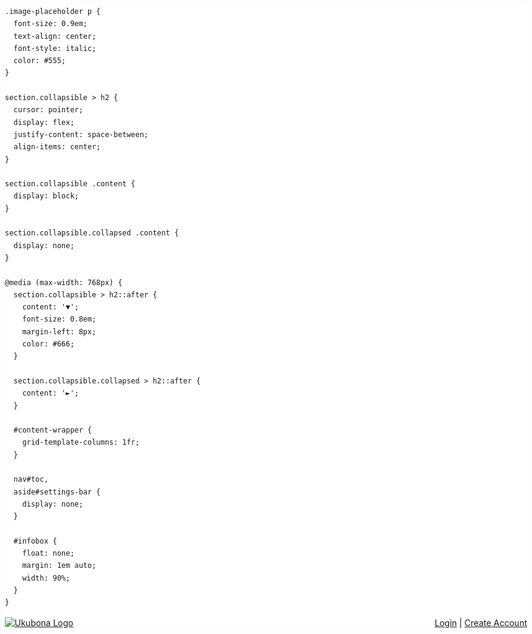     .image-placeholder p {
      font-size: 0.9em;
      text-align: center;
      font-style: italic;
      color: #555;
    }

    section.collapsible > h2 {
      cursor: pointer;
      display: flex;
      justify-content: space-between;
      align-items: center;
    }

    section.collapsible .content {
      display: block;
    }

    section.collapsible.collapsed .content {
      display: none;
    }

    @media (max-width: 768px) {
      section.collapsible > h2::after {
        content: '▼';
        font-size: 0.8em;
        margin-left: 8px;
        color: #666;
      }

      section.collapsible.collapsed > h2::after {
        content: '►';
      }

      #content-wrapper {
        grid-template-columns: 1fr;
      }

      nav#toc,
      aside#settings-bar {
        display: none;
      }

      #infobox {
        float: none;
        margin: 1em auto;
        width: 90%;
      }
    }
  </style>
</head>
<body>
  <header>
    <div style="display: flex; justify-content: space-between; align-items: center;">
      <a href="https://abikesa.github.io/index-wiki/index.html">
        <img src="https://abikesa.github.io/logos/ukubona-light-fixed.png" alt="Ukubona Logo" style="height: 50px;" />
      </a>
      <div>
        <a href="#">Login</a> | <a href="#">Create Account</a>
      </div>
    </div>
  </header>
